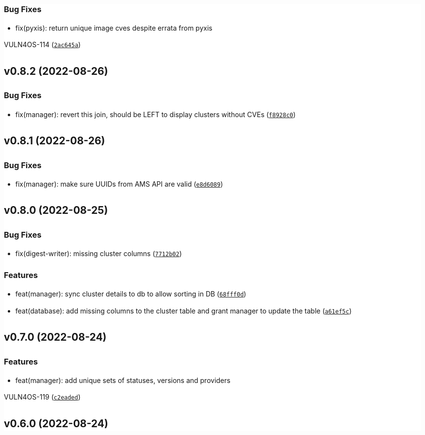 ### Bug Fixes

* fix(pyxis): return unique image cves despite errata from pyxis

VULN4OS-114 ([`2ac645a`](https://github.com/RedHatInsights/vuln4shift-backend/commit/2ac645a16a178e5bb49f30f5d4f72c35d03a2918))


## v0.8.2 (2022-08-26)

### Bug Fixes

* fix(manager): revert this join, should be LEFT to display clusters without CVEs ([`f8928c0`](https://github.com/RedHatInsights/vuln4shift-backend/commit/f8928c0130005054bca3dec8ebca7cceed67db26))


## v0.8.1 (2022-08-26)

### Bug Fixes

* fix(manager): make sure UUIDs from AMS API are valid ([`e8d6089`](https://github.com/RedHatInsights/vuln4shift-backend/commit/e8d608906abcad9dfe15c32360e94aa3c529e3ef))


## v0.8.0 (2022-08-25)

### Bug Fixes

* fix(digest-writer): missing cluster columns ([`7712b02`](https://github.com/RedHatInsights/vuln4shift-backend/commit/7712b02b8dc86e776135574ade4b6707e1d9ec7f))

### Features

* feat(manager): sync cluster details to db to allow sorting in DB ([`68fff0d`](https://github.com/RedHatInsights/vuln4shift-backend/commit/68fff0d888df6f0e5cc73d9149764dac16e7ec1f))

* feat(database): add missing columns to the cluster table and grant manager to update the table ([`a61ef5c`](https://github.com/RedHatInsights/vuln4shift-backend/commit/a61ef5cd14693da2ee8319554523151ab0cd3ab7))


## v0.7.0 (2022-08-24)

### Features

* feat(manager): add unique sets of statuses, versions and providers

VULN4OS-119 ([`c2eaded`](https://github.com/RedHatInsights/vuln4shift-backend/commit/c2eadedaa082c6c07f2bbe1521db1abbfd22f916))


## v0.6.0 (2022-08-24)
